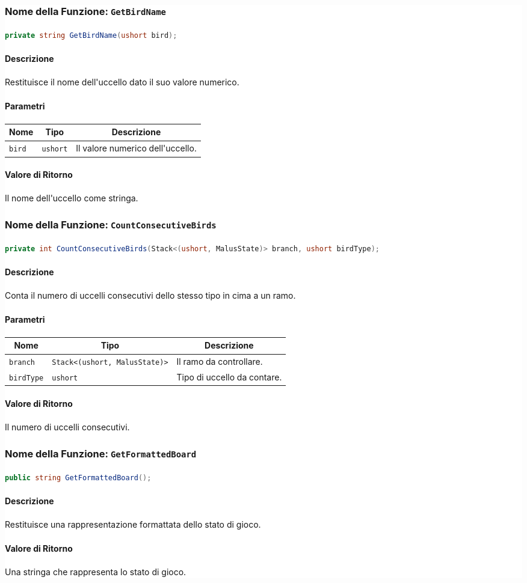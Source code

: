 ### Nome della Funzione: `GetBirdName`

```csharp
private string GetBirdName(ushort bird);
```

#### **Descrizione**
Restituisce il nome dell'uccello dato il suo valore numerico.

#### **Parametri**

| Nome   | Tipo    | Descrizione                      |
|--------|---------|----------------------------------|
| `bird` | `ushort` | Il valore numerico dell'uccello. |

#### **Valore di Ritorno**
Il nome dell'uccello come stringa.

### Nome della Funzione: `CountConsecutiveBirds`

```csharp
private int CountConsecutiveBirds(Stack<(ushort, MalusState)> branch, ushort birdType);
```

#### **Descrizione**
Conta il numero di uccelli consecutivi dello stesso tipo in cima a un ramo.

#### **Parametri**

| Nome     | Tipo                          | Descrizione                                                                 |
|----------|-------------------------------|-----------------------------------------------------------------------------|
| `branch` | `Stack<(ushort, MalusState)>` | Il ramo da controllare.                                                      |
| `birdType` | `ushort` | Tipo di uccello da contare. |

#### **Valore di Ritorno**
Il numero di uccelli consecutivi.

### Nome della Funzione: `GetFormattedBoard`

```csharp
public string GetFormattedBoard();
```

#### **Descrizione**
Restituisce una rappresentazione formattata dello stato di gioco.

#### **Valore di Ritorno**
Una stringa che rappresenta lo stato di gioco.


